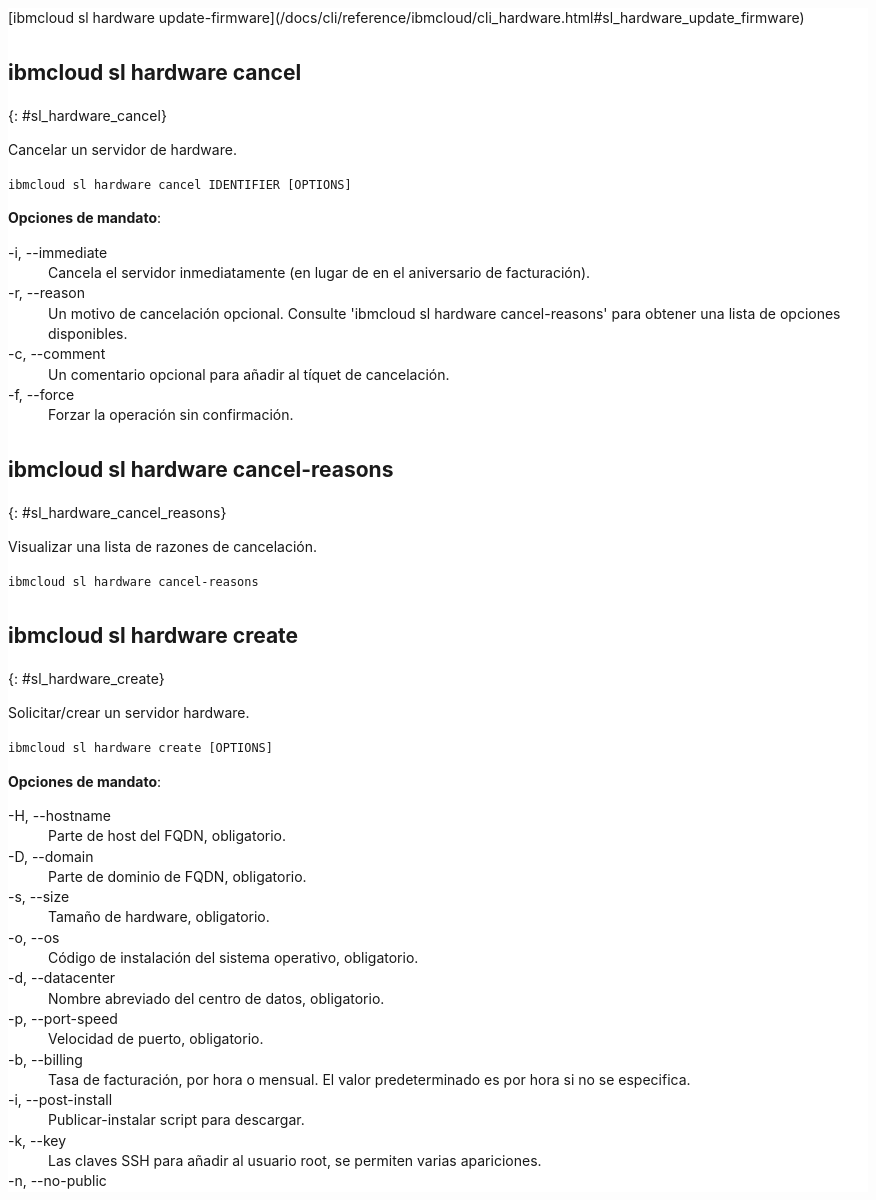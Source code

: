  <td>[ibmcloud sl hardware update-firmware](/docs/cli/reference/ibmcloud/cli_hardware.html#sl_hardware_update_firmware)</td>
 </tr>
   </tbody>
 </table>

 ## ibmcloud sl hardware cancel
{: #sl_hardware_cancel}

Cancelar un servidor de hardware.
```
ibmcloud sl hardware cancel IDENTIFIER [OPTIONS]
```

<strong>Opciones de mandato</strong>:
<dl>
<dt>-i, --immediate</dt>
<dd>Cancela el servidor inmediatamente (en lugar de en el aniversario de facturación).</dd>
<dt>-r, --reason</dt>
<dd>Un motivo de cancelación opcional. Consulte 'ibmcloud sl hardware cancel-reasons' para obtener una lista de opciones disponibles.</dd>
<dt>-c, --comment</dt>
<dd>Un comentario opcional para añadir al tíquet de cancelación.</dd>
<dt>-f, --force</dt>
<dd>Forzar la operación sin confirmación.</dd>
</dl>

## ibmcloud sl hardware cancel-reasons
{: #sl_hardware_cancel_reasons}

Visualizar una lista de razones de cancelación.
```
ibmcloud sl hardware cancel-reasons
```

## ibmcloud sl hardware create
{: #sl_hardware_create}

Solicitar/crear un servidor hardware.
```
ibmcloud sl hardware create [OPTIONS]
```

<strong>Opciones de mandato</strong>:
<dl>
<dt>-H, --hostname</dt>
<dd>Parte de host del FQDN, obligatorio.</dd>
<dt>-D, --domain</dt>
<dd>Parte de dominio de FQDN, obligatorio.</dd>
<dt>-s, --size</dt>
<dd>Tamaño de hardware, obligatorio.</dd>
<dt>-o, --os</dt>
<dd>Código de instalación del sistema operativo, obligatorio.</dd>
<dt>-d, --datacenter</dt>
<dd>Nombre abreviado del centro de datos, obligatorio.</dd>
<dt>-p, --port-speed</dt>
<dd>Velocidad de puerto, obligatorio.</dd>
<dt>-b, --billing</dt>
<dd>Tasa de facturación, por hora o mensual. El valor predeterminado es por hora si no se especifica.</dd>
<dt>-i, --post-install</dt>
<dd>Publicar-instalar script para descargar.</dd>
<dt>-k, --key</dt>
<dd>Las claves SSH para añadir al usuario root, se permiten varias apariciones.</dd>
<dt>-n, --no-public</dt>